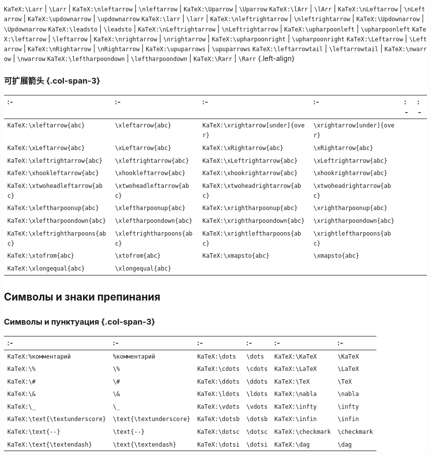 `KaTeX:\Larr` | <pur>`\Larr`</pur> | `KaTeX:\nleftarrow` | <pur>`\nleftarrow`</pur> | `KaTeX:\Uparrow` | <pur>`\Uparrow`</pur>
`KaTeX:\lArr` | <pur>`\lArr`</pur> | `KaTeX:\nLeftarrow` | <pur>`\nLeftarrow`</pur> | `KaTeX:\updownarrow` | <pur>`\updownarrow`</pur>
`KaTeX:\larr` | <pur>`\larr`</pur> | `KaTeX:\nleftrightarrow` | <pur>`\nleftrightarrow`</pur> | `KaTeX:\Updownarrow` | <pur>`\Updownarrow`</pur>
`KaTeX:\leadsto` | <pur>`\leadsto`</pur> | `KaTeX:\nLeftrightarrow` | <pur>`\nLeftrightarrow`</pur> | `KaTeX:\upharpoonleft` | <pur>`\upharpoonleft`</pur>
`KaTeX:\leftarrow` | <pur>`\leftarrow`</pur> | `KaTeX:\nrightarrow` | <pur>`\nrightarrow`</pur> | `KaTeX:\upharpoonright` | <pur>`\upharpoonright`</pur>
`KaTeX:\Leftarrow` | <pur>`\Leftarrow`</pur> | `KaTeX:\nRightarrow` | <pur>`\nRightarrow`</pur> | `KaTeX:\upuparrows` | <pur>`\upuparrows`</pur>
`KaTeX:\leftarrowtail` | <pur>`\leftarrowtail`</pur> | `KaTeX:\nwarrow` | <pur>`\nwarrow`</pur>
`KaTeX:\leftharpoondown` | <pur>`\leftharpoondown`</pur> | `KaTeX:\Rarr` | <pur>`\Rarr`</pur> {.left-align}

### 可扩展箭头 {.col-span-3}

:- | :- | :- | :- | :- | :-
:- | :- | :- | :- | :- | :-
`KaTeX:\xleftarrow{abc}` | <pur>`\xleftarrow{abc}`</pur> | `KaTeX:\xrightarrow[under]{over}` | <pur>`\xrightarrow[under]{over}`</pur> |
`KaTeX:\xLeftarrow{abc}` | <pur>`\xLeftarrow{abc}`</pur> | `KaTeX:\xRightarrow{abc}` | <pur>`\xRightarrow{abc}`</pur> |
`KaTeX:\xleftrightarrow{abc}` | <pur>`\xleftrightarrow{abc}`</pur> | `KaTeX:\xLeftrightarrow{abc}` | <pur>`\xLeftrightarrow{abc}`</pur> |
`KaTeX:\xhookleftarrow{abc}` | <pur>`\xhookleftarrow{abc}`</pur> | `KaTeX:\xhookrightarrow{abc}` | <pur>`\xhookrightarrow{abc}`</pur> |
`KaTeX:\xtwoheadleftarrow{abc}` | <pur>`\xtwoheadleftarrow{abc}`</pur> | `KaTeX:\xtwoheadrightarrow{abc}` | <pur>`\xtwoheadrightarrow{abc}`</pur> |
`KaTeX:\xleftharpoonup{abc}` | <pur>`\xleftharpoonup{abc}`</pur> | `KaTeX:\xrightharpoonup{abc}` | <pur>`\xrightharpoonup{abc}`</pur> |
`KaTeX:\xleftharpoondown{abc}` | <pur>`\xleftharpoondown{abc}`</pur> | `KaTeX:\xrightharpoondown{abc}` | <pur>`\xrightharpoondown{abc}`</pur> |
`KaTeX:\xleftrightharpoons{abc}` | <pur>`\xleftrightharpoons{abc}`</pur> | `KaTeX:\xrightleftharpoons{abc}` | <pur>`\xrightleftharpoons{abc}`</pur> |
`KaTeX:\xtofrom{abc}` | <pur>`\xtofrom{abc}`</pur> | `KaTeX:\xmapsto{abc}` | <pur>`\xmapsto{abc}`</pur> |
`KaTeX:\xlongequal{abc}` | <pur>`\xlongequal{abc}`</pur> |

Символы и знаки препинания
---

### Символы и пунктуация {.col-span-3}

:- | :- | :- | :- | :- | :-
:- | :- | :- | :- | :- | :-
`KaTeX:%комментарий` | <pur>`%комментарий`</pur> | `KaTeX:\dots` | <pur>`\dots`</pur> | `KaTeX:\KaTeX` | <pur>`\KaTeX`</pur> |
`KaTeX:\%` | <pur>`\%`</pur> | `KaTeX:\cdots` | <pur>`\cdots`</pur> | `KaTeX:\LaTeX` | <pur>`\LaTeX`</pur> |
`KaTeX:\#` | <pur>`\#`</pur> | `KaTeX:\ddots` | <pur>`\ddots`</pur> | `KaTeX:\TeX` | <pur>`\TeX`</pur> |
`KaTeX:\&` | <pur>`\&`</pur> | `KaTeX:\ldots` | <pur>`\ldots`</pur> | `KaTeX:\nabla` | <pur>`\nabla`</pur> |
`KaTeX:\_` | <pur>`\_`</pur> | `KaTeX:\vdots` | <pur>`\vdots`</pur> | `KaTeX:\infty` | <pur>`\infty`</pur> |
`KaTeX:\text{\textunderscore}` | <pur>`\text{\textunderscore}`</pur> | `KaTeX:\dotsb` | <pur>`\dotsb`</pur> | `KaTeX:\infin` | <pur>`\infin`</pur> |
`KaTeX:\text{--}` | <pur>`\text{--}`</pur> | `KaTeX:\dotsc` | <pur>`\dotsc`</pur> | `KaTeX:\checkmark` | <pur>`\checkmark`</pur> |
`KaTeX:\text{\textendash}` | <pur>`\text{\textendash}`</pur> | `KaTeX:\dotsi` | <pur>`\dotsi`</pur> | `KaTeX:\dag` | <pur>`\dag`</pur> |